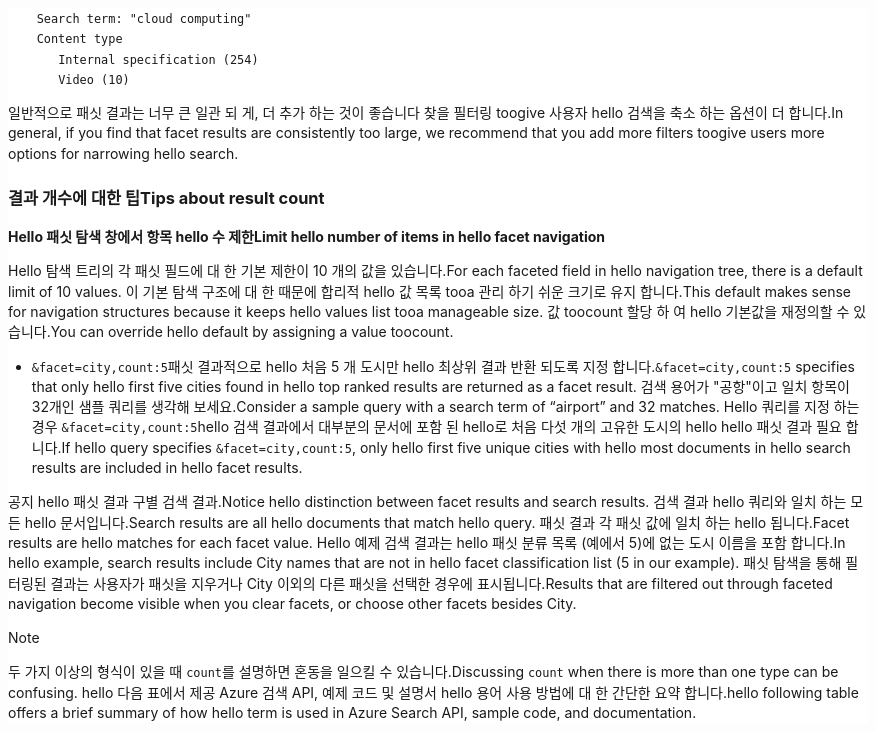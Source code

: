         Search term: "cloud computing"
        Content type
           Internal specification (254)
           Video (10) 

<span data-ttu-id="51ba5-282">일반적으로 패싯 결과는 너무 큰 일관 되 게, 더 추가 하는 것이 좋습니다 찾을 필터링 toogive 사용자 hello 검색을 축소 하는 옵션이 더 합니다.</span><span class="sxs-lookup"><span data-stu-id="51ba5-282">In general, if you find that facet results are consistently too large, we recommend that you add more filters toogive users more options for narrowing hello search.</span></span>

### <a name="tips-about-result-count"></a><span data-ttu-id="51ba5-283">결과 개수에 대한 팁</span><span class="sxs-lookup"><span data-stu-id="51ba5-283">Tips about result count</span></span>

<span data-ttu-id="51ba5-284">**Hello 패싯 탐색 창에서 항목 hello 수 제한**</span><span class="sxs-lookup"><span data-stu-id="51ba5-284">**Limit hello number of items in hello facet navigation**</span></span>

<span data-ttu-id="51ba5-285">Hello 탐색 트리의 각 패싯 필드에 대 한 기본 제한이 10 개의 값을 있습니다.</span><span class="sxs-lookup"><span data-stu-id="51ba5-285">For each faceted field in hello navigation tree, there is a default limit of 10 values.</span></span> <span data-ttu-id="51ba5-286">이 기본 탐색 구조에 대 한 때문에 합리적 hello 값 목록 tooa 관리 하기 쉬운 크기로 유지 합니다.</span><span class="sxs-lookup"><span data-stu-id="51ba5-286">This default makes sense for navigation structures because it keeps hello values list tooa manageable size.</span></span> <span data-ttu-id="51ba5-287">값 toocount 할당 하 여 hello 기본값을 재정의할 수 있습니다.</span><span class="sxs-lookup"><span data-stu-id="51ba5-287">You can override hello default by assigning a value toocount.</span></span>

* <span data-ttu-id="51ba5-288">`&facet=city,count:5`패싯 결과적으로 hello 처음 5 개 도시만 hello 최상위 결과 반환 되도록 지정 합니다.</span><span class="sxs-lookup"><span data-stu-id="51ba5-288">`&facet=city,count:5` specifies that only hello first five cities found in hello top ranked results are returned as a facet result.</span></span> <span data-ttu-id="51ba5-289">검색 용어가 "공항"이고 일치 항목이 32개인 샘플 쿼리를 생각해 보세요.</span><span class="sxs-lookup"><span data-stu-id="51ba5-289">Consider a sample query with a search term of “airport” and 32 matches.</span></span> <span data-ttu-id="51ba5-290">Hello 쿼리를 지정 하는 경우 `&facet=city,count:5`hello 검색 결과에서 대부분의 문서에 포함 된 hello로 처음 다섯 개의 고유한 도시의 hello hello 패싯 결과 필요 합니다.</span><span class="sxs-lookup"><span data-stu-id="51ba5-290">If hello query specifies `&facet=city,count:5`, only hello first five unique cities with hello most documents in hello search results are included in hello facet results.</span></span>

<span data-ttu-id="51ba5-291">공지 hello 패싯 결과 구별 검색 결과.</span><span class="sxs-lookup"><span data-stu-id="51ba5-291">Notice hello distinction between facet results and search results.</span></span> <span data-ttu-id="51ba5-292">검색 결과 hello 쿼리와 일치 하는 모든 hello 문서입니다.</span><span class="sxs-lookup"><span data-stu-id="51ba5-292">Search results are all hello documents that match hello query.</span></span> <span data-ttu-id="51ba5-293">패싯 결과 각 패싯 값에 일치 하는 hello 됩니다.</span><span class="sxs-lookup"><span data-stu-id="51ba5-293">Facet results are hello matches for each facet value.</span></span> <span data-ttu-id="51ba5-294">Hello 예제 검색 결과는 hello 패싯 분류 목록 (예에서 5)에 없는 도시 이름을 포함 합니다.</span><span class="sxs-lookup"><span data-stu-id="51ba5-294">In hello example, search results include City names that are not in hello facet classification list (5 in our example).</span></span> <span data-ttu-id="51ba5-295">패싯 탐색을 통해 필터링된 결과는 사용자가 패싯을 지우거나 City 이외의 다른 패싯을 선택한 경우에 표시됩니다.</span><span class="sxs-lookup"><span data-stu-id="51ba5-295">Results that are filtered out through faceted navigation become visible when you clear facets, or choose other facets besides City.</span></span> 

> [!NOTE]
> <span data-ttu-id="51ba5-296">두 가지 이상의 형식이 있을 때 `count`를 설명하면 혼동을 일으킬 수 있습니다.</span><span class="sxs-lookup"><span data-stu-id="51ba5-296">Discussing `count` when there is more than one type can be confusing.</span></span> <span data-ttu-id="51ba5-297">hello 다음 표에서 제공 Azure 검색 API, 예제 코드 및 설명서 hello 용어 사용 방법에 대 한 간단한 요약 합니다.</span><span class="sxs-lookup"><span data-stu-id="51ba5-297">hello following table offers a brief summary of how hello term is used in Azure Search API, sample code, and documentation.</span></span> 
